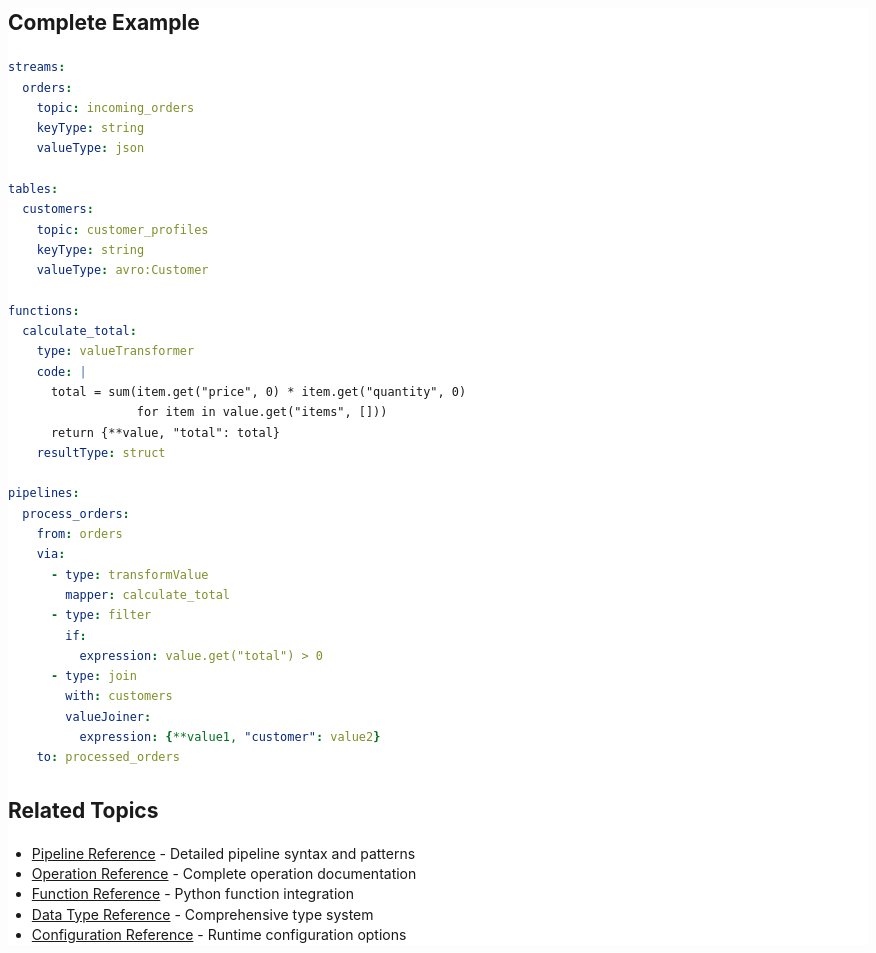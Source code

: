 ## Complete Example

```yaml
streams:
  orders:
    topic: incoming_orders
    keyType: string
    valueType: json

tables:
  customers:
    topic: customer_profiles
    keyType: string
    valueType: avro:Customer

functions:
  calculate_total:
    type: valueTransformer
    code: |
      total = sum(item.get("price", 0) * item.get("quantity", 0) 
                  for item in value.get("items", []))
      return {**value, "total": total}
    resultType: struct

pipelines:
  process_orders:
    from: orders
    via:
      - type: transformValue
        mapper: calculate_total
      - type: filter
        if:
          expression: value.get("total") > 0
      - type: join
        with: customers
        valueJoiner:
          expression: {**value1, "customer": value2}
    to: processed_orders
```

## Related Topics

- [Pipeline Reference](pipeline-reference.md) - Detailed pipeline syntax and patterns
- [Operation Reference](operation-reference.md) - Complete operation documentation
- [Function Reference](function-reference.md) - Python function integration
- [Data Type Reference](data-type-reference.md) - Comprehensive type system
- [Configuration Reference](configuration-reference.md) - Runtime configuration options